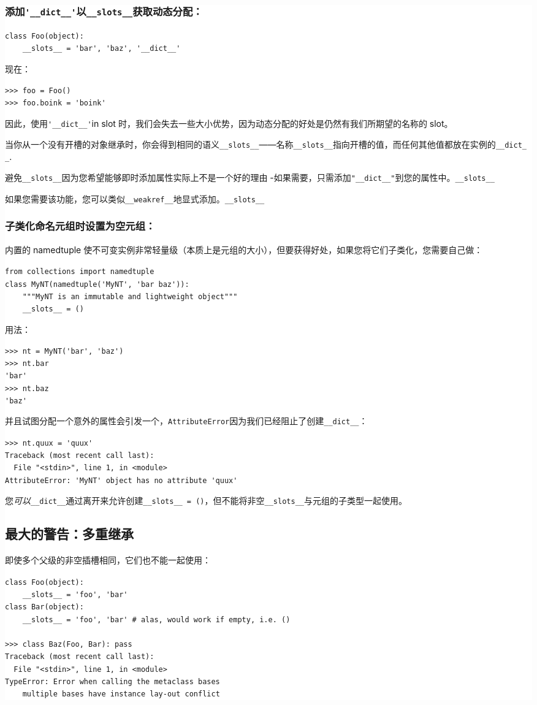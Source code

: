 ### 添加`'__dict__'`以`__slots__`获取动态分配：

```
class Foo(object):
    __slots__ = 'bar', 'baz', '__dict__' 
```

现在：

```
>>> foo = Foo()
>>> foo.boink = 'boink' 
```

因此，使用`'__dict__'`in slot 时，我们会失去一些大小优势，因为动态分配的好处是仍然有我们所期望的名称的 slot。

当你从一个没有开槽的对象继承时，你会得到相同的语义`__slots__`——名称`__slots__`指向开槽的值，而任何其他值都放在实例的`__dict__`.

避免`__slots__`因为您希望能够即时添加属性实际上不是一个好的理由 -如果需要，只需添加`"__dict__"`到您的属性中。`__slots__`

如果您需要该功能，您可以类似`__weakref__`地显式添加。`__slots__`

### 子类化命名元组时设置为空元组：

内置的 namedtuple 使不可变实例非常轻量级（本质上是元组的大小），但要获得好处，如果您将它们子类化，您需要自己做：

```
from collections import namedtuple
class MyNT(namedtuple('MyNT', 'bar baz')):
    """MyNT is an immutable and lightweight object"""
    __slots__ = () 
```

用法：

```
>>> nt = MyNT('bar', 'baz')
>>> nt.bar
'bar'
>>> nt.baz
'baz' 
```

并且试图分配一个意外的属性会引发一个，`AttributeError`因为我们已经阻止了创建`__dict__`：

```
>>> nt.quux = 'quux'
Traceback (most recent call last):
  File "<stdin>", line 1, in <module>
AttributeError: 'MyNT' object has no attribute 'quux' 
```

您*可以*`__dict__`通过离开来允许创建`__slots__ = ()`，但不能将非空`__slots__`与元组的子类型一起使用。

## 最大的警告：多重继承

即使多个父级的非空插槽相同，它们也不能一起使用：

```
class Foo(object): 
    __slots__ = 'foo', 'bar'
class Bar(object):
    __slots__ = 'foo', 'bar' # alas, would work if empty, i.e. ()

>>> class Baz(Foo, Bar): pass
Traceback (most recent call last):
  File "<stdin>", line 1, in <module>
TypeError: Error when calling the metaclass bases
    multiple bases have instance lay-out conflict 
```
